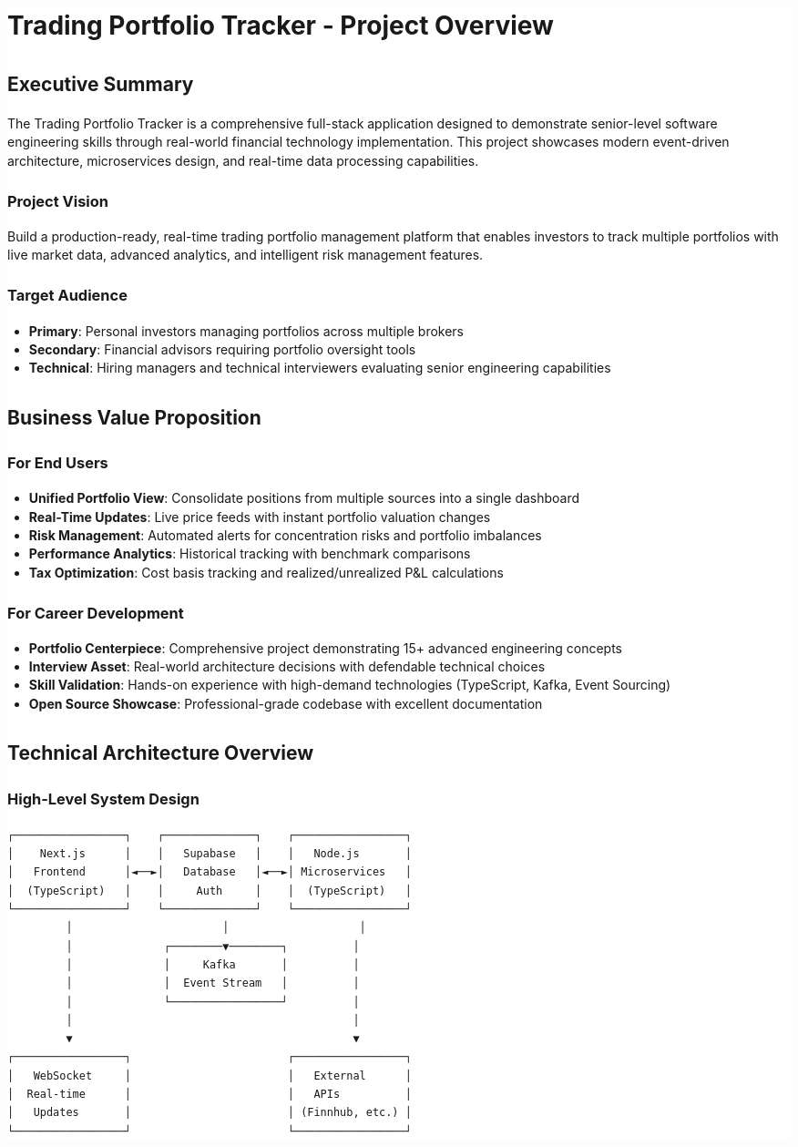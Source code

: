 # Trading Portfolio Tracker - Project Overview

## Executive Summary

The Trading Portfolio Tracker is a comprehensive full-stack application designed to demonstrate senior-level software engineering skills through real-world financial technology implementation. This project showcases modern event-driven architecture, microservices design, and real-time data processing capabilities.

### Project Vision
Build a production-ready, real-time trading portfolio management platform that enables investors to track multiple portfolios with live market data, advanced analytics, and intelligent risk management features.

### Target Audience
- **Primary**: Personal investors managing portfolios across multiple brokers
- **Secondary**: Financial advisors requiring portfolio oversight tools
- **Technical**: Hiring managers and technical interviewers evaluating senior engineering capabilities

## Business Value Proposition

### For End Users
- **Unified Portfolio View**: Consolidate positions from multiple sources into a single dashboard
- **Real-Time Updates**: Live price feeds with instant portfolio valuation changes
- **Risk Management**: Automated alerts for concentration risks and portfolio imbalances
- **Performance Analytics**: Historical tracking with benchmark comparisons
- **Tax Optimization**: Cost basis tracking and realized/unrealized P&L calculations

### For Career Development
- **Portfolio Centerpiece**: Comprehensive project demonstrating 15+ advanced engineering concepts
- **Interview Asset**: Real-world architecture decisions with defendable technical choices
- **Skill Validation**: Hands-on experience with high-demand technologies (TypeScript, Kafka, Event Sourcing)
- **Open Source Showcase**: Professional-grade codebase with excellent documentation

## Technical Architecture Overview

### High-Level System Design
```
┌─────────────────┐    ┌──────────────┐    ┌─────────────────┐
│    Next.js      │    │   Supabase   │    │   Node.js       │
│   Frontend      │◄──►│   Database   │◄──►│ Microservices   │
│  (TypeScript)   │    │     Auth     │    │  (TypeScript)   │
└─────────────────┘    └──────────────┘    └─────────────────┘
         │                       │                    │
         │              ┌────────▼────────┐          │
         │              │     Kafka       │          │
         │              │  Event Stream   │          │
         │              └─────────────────┘          │
         │                                           │
         ▼                                           ▼
┌─────────────────┐                        ┌─────────────────┐
│   WebSocket     │                        │   External      │
│  Real-time      │                        │   APIs          │
│   Updates       │                        │ (Finnhub, etc.) │
└─────────────────┘                        └─────────────────┘
```
